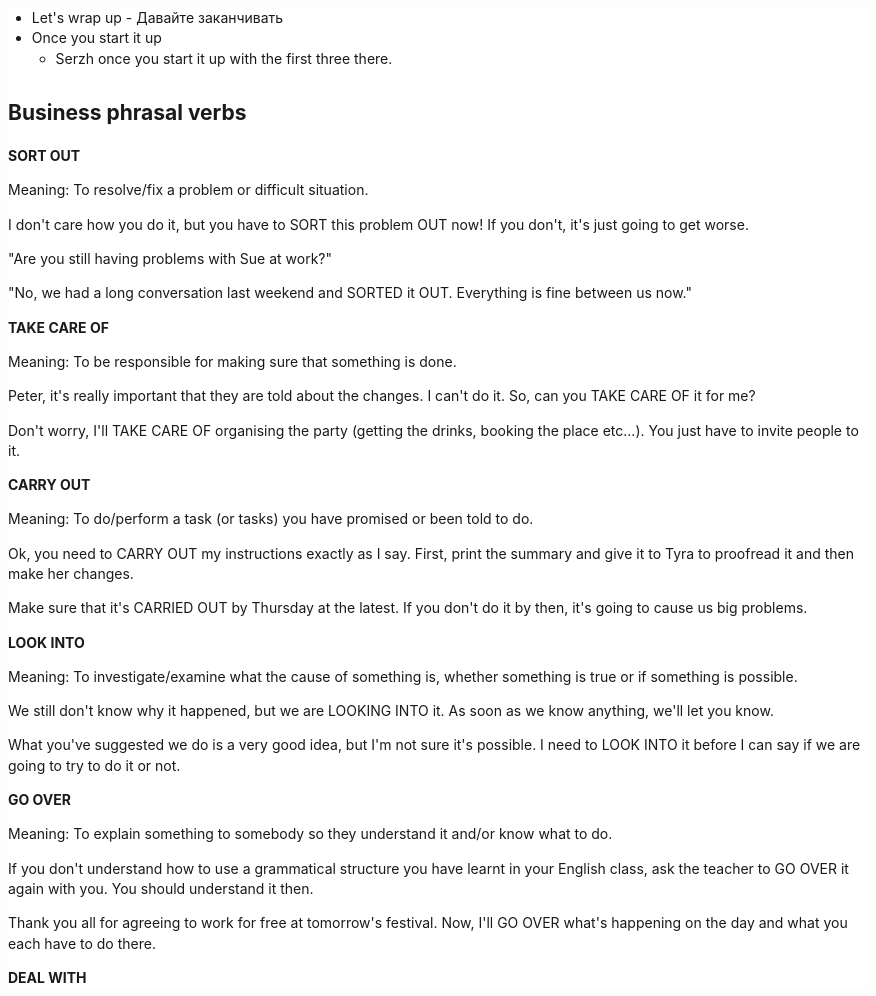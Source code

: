 - Let's wrap up - Давайте заканчивать
- Once you start it up
  - Serzh once you start it up with the first three there.



## Business phrasal verbs

**SORT OUT**

Meaning: To resolve/fix a problem or difficult situation.

I don't care how you do it, but you have to SORT this problem OUT now! If you don't, it's just going to get worse.

"Are you still having problems with Sue at work?"

"No, we had a long conversation last weekend and SORTED it OUT. Everything is fine between us now."

**TAKE CARE OF**

Meaning: To be responsible for making sure that something is done.

Peter, it's really important that they are told about the changes. I can't do it. So, can you TAKE CARE OF it for me?

Don't worry, I'll TAKE CARE OF organising the party (getting the drinks, booking the place etc...). You just have to invite people to it.

**CARRY OUT**

Meaning: To do/perform a task (or tasks) you have promised or been told to do.

Ok, you need to CARRY OUT my instructions exactly as I say. First, print the summary and give it to Tyra to proofread it and then make her changes. 

Make sure that it's CARRIED OUT by Thursday at the latest. If you don't do it by then, it's going to cause us big problems.

**LOOK INTO**

Meaning: To investigate/examine what the cause of something is, whether something is true or if something is possible.

We still don't know why it happened, but we are LOOKING INTO it. As soon as we know anything, we'll let you know.

What you've suggested we do is a very good idea, but I'm not sure it's possible. I need to LOOK INTO it before I can say if we are going to try to do it or not.

**GO OVER**

Meaning: To explain something to somebody so they understand it and/or know what to do.

If you don't understand how to use a grammatical structure you have learnt in your English class, ask the teacher to GO OVER it again with you. You should understand it then.

Thank you all for agreeing to work for free at tomorrow's festival. Now, I'll GO OVER what's happening on the day and what you each have to do there.

**DEAL WITH**
